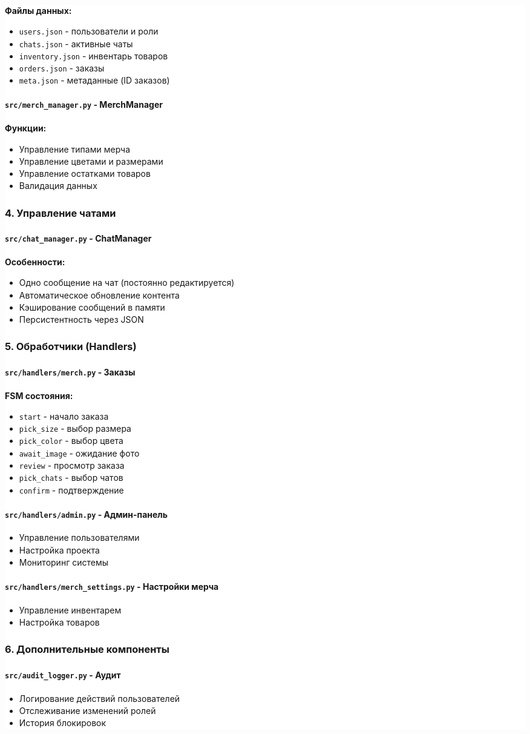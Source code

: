 **Файлы данных:**
- `users.json` - пользователи и роли
- `chats.json` - активные чаты
- `inventory.json` - инвентарь товаров
- `orders.json` - заказы
- `meta.json` - метаданные (ID заказов)

#### `src/merch_manager.py` - MerchManager
**Функции:**
- Управление типами мерча
- Управление цветами и размерами
- Управление остатками товаров
- Валидация данных

### 4. Управление чатами

#### `src/chat_manager.py` - ChatManager
**Особенности:**
- Одно сообщение на чат (постоянно редактируется)
- Автоматическое обновление контента
- Кэширование сообщений в памяти
- Персистентность через JSON

### 5. Обработчики (Handlers)

#### `src/handlers/merch.py` - Заказы
**FSM состояния:**
- `start` - начало заказа
- `pick_size` - выбор размера
- `pick_color` - выбор цвета
- `await_image` - ожидание фото
- `review` - просмотр заказа
- `pick_chats` - выбор чатов
- `confirm` - подтверждение

#### `src/handlers/admin.py` - Админ-панель
- Управление пользователями
- Настройка проекта
- Мониторинг системы

#### `src/handlers/merch_settings.py` - Настройки мерча
- Управление инвентарем
- Настройка товаров

### 6. Дополнительные компоненты

#### `src/audit_logger.py` - Аудит
- Логирование действий пользователей
- Отслеживание изменений ролей
- История блокировок

